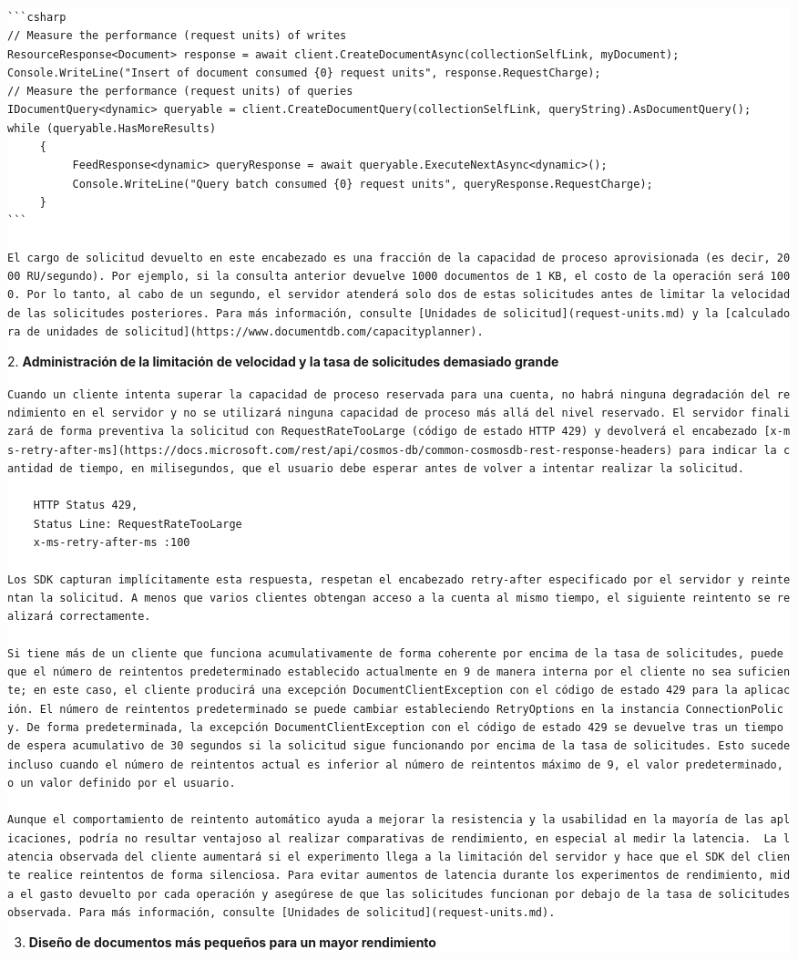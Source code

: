     ```csharp
    // Measure the performance (request units) of writes
    ResourceResponse<Document> response = await client.CreateDocumentAsync(collectionSelfLink, myDocument);
    Console.WriteLine("Insert of document consumed {0} request units", response.RequestCharge);
    // Measure the performance (request units) of queries
    IDocumentQuery<dynamic> queryable = client.CreateDocumentQuery(collectionSelfLink, queryString).AsDocumentQuery();
    while (queryable.HasMoreResults)
         {
              FeedResponse<dynamic> queryResponse = await queryable.ExecuteNextAsync<dynamic>();
              Console.WriteLine("Query batch consumed {0} request units", queryResponse.RequestCharge);
         }
    ```             

    El cargo de solicitud devuelto en este encabezado es una fracción de la capacidad de proceso aprovisionada (es decir, 2000 RU/segundo). Por ejemplo, si la consulta anterior devuelve 1000 documentos de 1 KB, el costo de la operación será 1000. Por lo tanto, al cabo de un segundo, el servidor atenderá solo dos de estas solicitudes antes de limitar la velocidad de las solicitudes posteriores. Para más información, consulte [Unidades de solicitud](request-units.md) y la [calculadora de unidades de solicitud](https://www.documentdb.com/capacityplanner).
<a id="429"></a>
2. **Administración de la limitación de velocidad y la tasa de solicitudes demasiado grande**

    Cuando un cliente intenta superar la capacidad de proceso reservada para una cuenta, no habrá ninguna degradación del rendimiento en el servidor y no se utilizará ninguna capacidad de proceso más allá del nivel reservado. El servidor finalizará de forma preventiva la solicitud con RequestRateTooLarge (código de estado HTTP 429) y devolverá el encabezado [x-ms-retry-after-ms](https://docs.microsoft.com/rest/api/cosmos-db/common-cosmosdb-rest-response-headers) para indicar la cantidad de tiempo, en milisegundos, que el usuario debe esperar antes de volver a intentar realizar la solicitud.

        HTTP Status 429,
        Status Line: RequestRateTooLarge
        x-ms-retry-after-ms :100

    Los SDK capturan implícitamente esta respuesta, respetan el encabezado retry-after especificado por el servidor y reintentan la solicitud. A menos que varios clientes obtengan acceso a la cuenta al mismo tiempo, el siguiente reintento se realizará correctamente.

    Si tiene más de un cliente que funciona acumulativamente de forma coherente por encima de la tasa de solicitudes, puede que el número de reintentos predeterminado establecido actualmente en 9 de manera interna por el cliente no sea suficiente; en este caso, el cliente producirá una excepción DocumentClientException con el código de estado 429 para la aplicación. El número de reintentos predeterminado se puede cambiar estableciendo RetryOptions en la instancia ConnectionPolicy. De forma predeterminada, la excepción DocumentClientException con el código de estado 429 se devuelve tras un tiempo de espera acumulativo de 30 segundos si la solicitud sigue funcionando por encima de la tasa de solicitudes. Esto sucede incluso cuando el número de reintentos actual es inferior al número de reintentos máximo de 9, el valor predeterminado, o un valor definido por el usuario.

    Aunque el comportamiento de reintento automático ayuda a mejorar la resistencia y la usabilidad en la mayoría de las aplicaciones, podría no resultar ventajoso al realizar comparativas de rendimiento, en especial al medir la latencia.  La latencia observada del cliente aumentará si el experimento llega a la limitación del servidor y hace que el SDK del cliente realice reintentos de forma silenciosa. Para evitar aumentos de latencia durante los experimentos de rendimiento, mida el gasto devuelto por cada operación y asegúrese de que las solicitudes funcionan por debajo de la tasa de solicitudes observada. Para más información, consulte [Unidades de solicitud](request-units.md).
3. **Diseño de documentos más pequeños para un mayor rendimiento**
